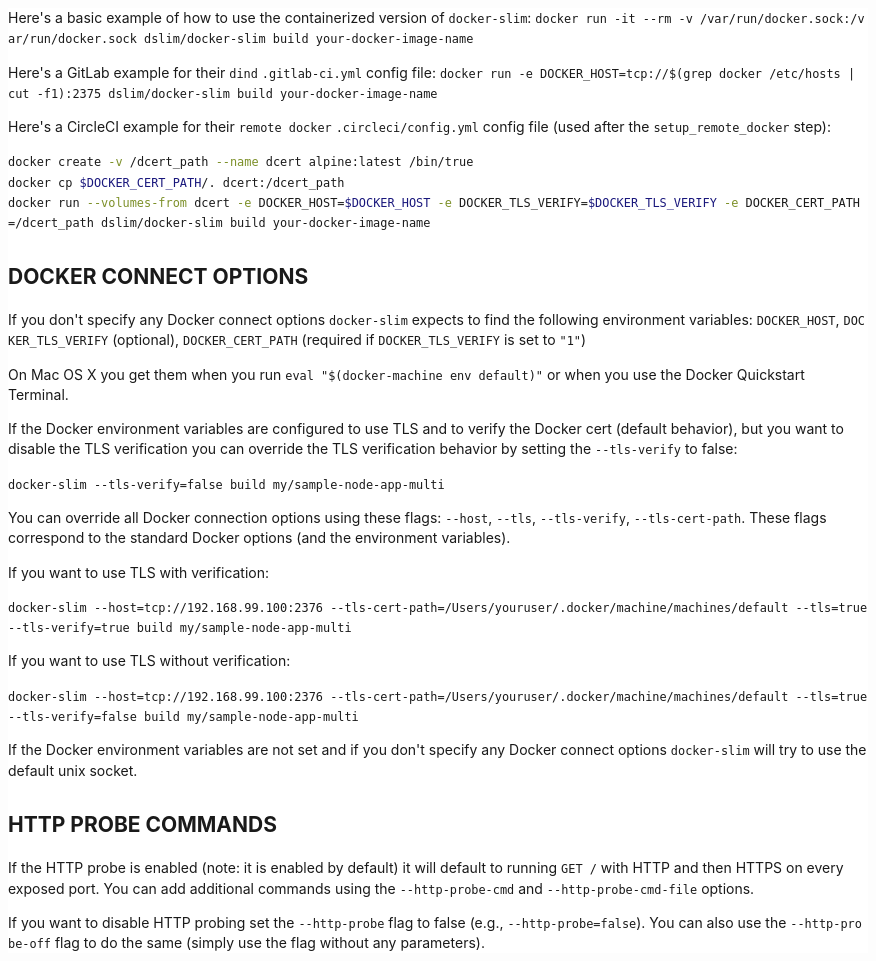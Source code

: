 Here's a basic example of how to use the containerized version of `docker-slim`:
`docker run -it --rm -v /var/run/docker.sock:/var/run/docker.sock dslim/docker-slim build your-docker-image-name`

Here's a GitLab example for their `dind` `.gitlab-ci.yml` config file:
`docker run -e DOCKER_HOST=tcp://$(grep docker /etc/hosts | cut -f1):2375 dslim/docker-slim build your-docker-image-name`

Here's a CircleCI example for their `remote docker` `.circleci/config.yml` config file (used after the `setup_remote_docker` step):

```bash
docker create -v /dcert_path --name dcert alpine:latest /bin/true
docker cp $DOCKER_CERT_PATH/. dcert:/dcert_path
docker run --volumes-from dcert -e DOCKER_HOST=$DOCKER_HOST -e DOCKER_TLS_VERIFY=$DOCKER_TLS_VERIFY -e DOCKER_CERT_PATH=/dcert_path dslim/docker-slim build your-docker-image-name
```

## DOCKER CONNECT OPTIONS

If you don't specify any Docker connect options `docker-slim` expects to find the following environment variables: `DOCKER_HOST`, `DOCKER_TLS_VERIFY` (optional), `DOCKER_CERT_PATH` (required if `DOCKER_TLS_VERIFY` is set to `"1"`)

On Mac OS X you get them when you run `eval "$(docker-machine env default)"` or when you use the Docker Quickstart Terminal.

If the Docker environment variables are configured to use TLS and to verify the Docker cert (default behavior), but you want to disable the TLS verification you can override the TLS verification behavior by setting the `--tls-verify` to false:

`docker-slim --tls-verify=false build my/sample-node-app-multi`

You can override all Docker connection options using these flags: `--host`, `--tls`, `--tls-verify`, `--tls-cert-path`. These flags correspond to the standard Docker options (and the environment variables).

If you want to use TLS with verification:

`docker-slim --host=tcp://192.168.99.100:2376 --tls-cert-path=/Users/youruser/.docker/machine/machines/default --tls=true --tls-verify=true build my/sample-node-app-multi`

If you want to use TLS without verification:

`docker-slim --host=tcp://192.168.99.100:2376 --tls-cert-path=/Users/youruser/.docker/machine/machines/default --tls=true --tls-verify=false build my/sample-node-app-multi`

If the Docker environment variables are not set and if you don't specify any Docker connect options `docker-slim` will try to use the default unix socket.

## HTTP PROBE COMMANDS

If the HTTP probe is enabled (note: it is enabled by default) it will default to running `GET /` with HTTP and then HTTPS on every exposed port. You can add additional commands using the `--http-probe-cmd` and `--http-probe-cmd-file` options.

If you want to disable HTTP probing set the `--http-probe` flag to false (e.g., `--http-probe=false`). You can also use the `--http-probe-off` flag to do the same (simply use the flag without any parameters).
